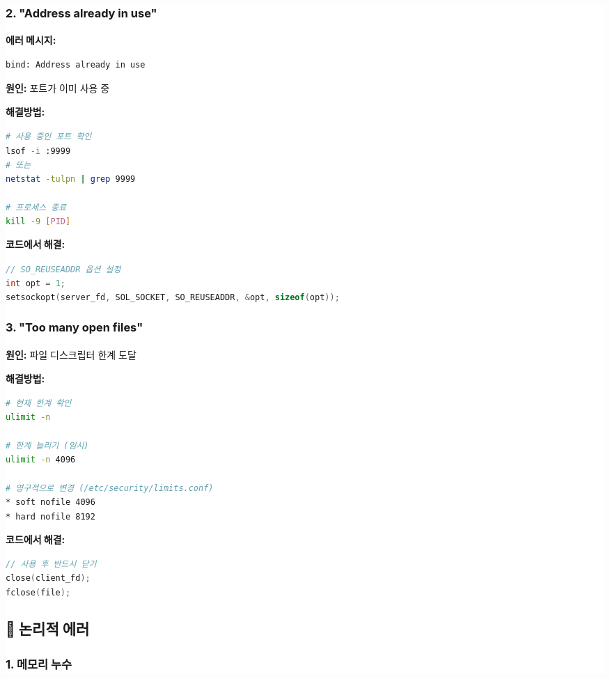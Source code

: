 ### 2. "Address already in use"

**에러 메시지:**
```
bind: Address already in use
```

**원인:** 포트가 이미 사용 중

**해결방법:**
```bash
# 사용 중인 포트 확인
lsof -i :9999
# 또는
netstat -tulpn | grep 9999

# 프로세스 종료
kill -9 [PID]
```

**코드에서 해결:**
```c
// SO_REUSEADDR 옵션 설정
int opt = 1;
setsockopt(server_fd, SOL_SOCKET, SO_REUSEADDR, &opt, sizeof(opt));
```

### 3. "Too many open files"

**원인:** 파일 디스크립터 한계 도달

**해결방법:**
```bash
# 현재 한계 확인
ulimit -n

# 한계 늘리기 (임시)
ulimit -n 4096

# 영구적으로 변경 (/etc/security/limits.conf)
* soft nofile 4096
* hard nofile 8192
```

**코드에서 해결:**
```c
// 사용 후 반드시 닫기
close(client_fd);
fclose(file);
```

## 🐛 논리적 에러

### 1. 메모리 누수

